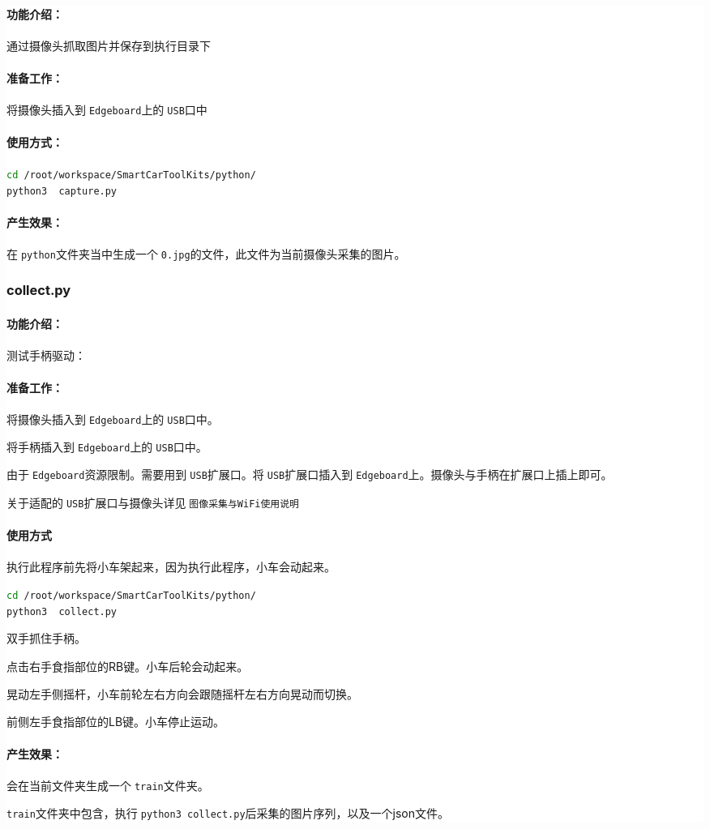 #### 功能介绍：

通过摄像头抓取图片并保存到执行目录下

#### 准备工作：

将摄像头插入到 `Edgeboard`上的 `USB`口中

#### 使用方式：

```sh
cd /root/workspace/SmartCarToolKits/python/
python3  capture.py
```

#### 产生效果：

在 `python`文件夹当中生成一个 `0.jpg`的文件，此文件为当前摄像头采集的图片。

### collect.py

#### 功能介绍：

测试手柄驱动：

#### 准备工作：

将摄像头插入到 `Edgeboard`上的 `USB`口中。

将手柄插入到 `Edgeboard`上的 `USB`口中。

由于 `Edgeboard`资源限制。需要用到 `USB`扩展口。将 `USB`扩展口插入到 `Edgeboard`上。摄像头与手柄在扩展口上插上即可。

关于适配的 `USB`扩展口与摄像头详见 `图像采集与WiFi使用说明`

#### 使用方式

执行此程序前先将小车架起来，因为执行此程序，小车会动起来。

```sh
cd /root/workspace/SmartCarToolKits/python/
python3  collect.py
```

双手抓住手柄。

点击右手食指部位的RB键。小车后轮会动起来。

晃动左手侧摇杆，小车前轮左右方向会跟随摇杆左右方向晃动而切换。

前侧左手食指部位的LB键。小车停止运动。

#### 产生效果：

会在当前文件夹生成一个 `train`文件夹。

`train`文件夹中包含，执行 `python3 collect.py`后采集的图片序列，以及一个json文件。
